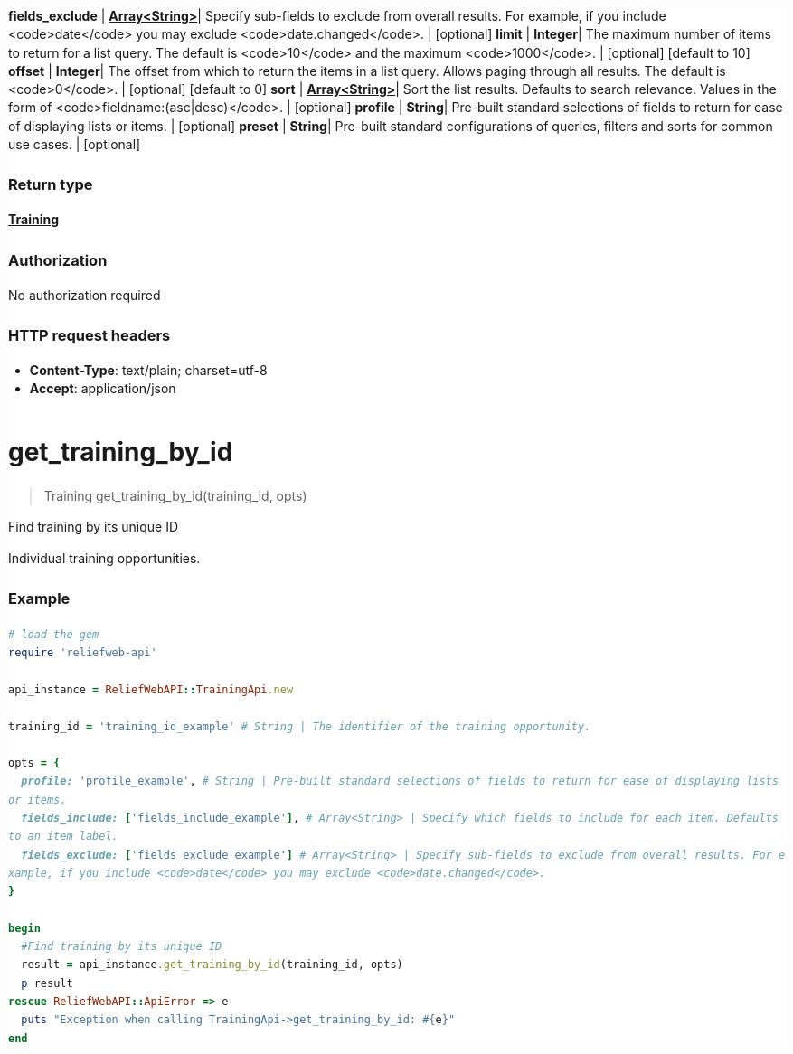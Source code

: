  **fields_exclude** | [**Array&lt;String&gt;**](String.md)| Specify sub-fields to exclude from overall results. For example, if you include &lt;code&gt;date&lt;/code&gt; you may exclude &lt;code&gt;date.changed&lt;/code&gt;.  | [optional] 
 **limit** | **Integer**| The maximum number of items to return for a list query. The default is &lt;code&gt;10&lt;/code&gt; and the maximum &lt;code&gt;1000&lt;/code&gt;.  | [optional] [default to 10]
 **offset** | **Integer**| The offset from which to return the items in a list query. Allows paging through all results. The default is &lt;code&gt;0&lt;/code&gt;.  | [optional] [default to 0]
 **sort** | [**Array&lt;String&gt;**](String.md)| Sort the list results. Defaults to search relevance. Values in the form of &lt;code&gt;fieldname:(asc|desc)&lt;/code&gt;.  | [optional] 
 **profile** | **String**| Pre-built standard selections of fields to return for ease of displaying lists or items.  | [optional] 
 **preset** | **String**| Pre-built standard configurations of queries, filters and sorts for common use cases.  | [optional] 

### Return type

[**Training**](Training.md)

### Authorization

No authorization required

### HTTP request headers

 - **Content-Type**: text/plain; charset=utf-8
 - **Accept**: application/json



# **get_training_by_id**
> Training get_training_by_id(training_id, opts)

Find training by its unique ID

Individual training opportunities. 

### Example
```ruby
# load the gem
require 'reliefweb-api'

api_instance = ReliefWebAPI::TrainingApi.new

training_id = 'training_id_example' # String | The identifier of the training opportunity.

opts = { 
  profile: 'profile_example', # String | Pre-built standard selections of fields to return for ease of displaying lists or items. 
  fields_include: ['fields_include_example'], # Array<String> | Specify which fields to include for each item. Defaults to an item label. 
  fields_exclude: ['fields_exclude_example'] # Array<String> | Specify sub-fields to exclude from overall results. For example, if you include <code>date</code> you may exclude <code>date.changed</code>. 
}

begin
  #Find training by its unique ID
  result = api_instance.get_training_by_id(training_id, opts)
  p result
rescue ReliefWebAPI::ApiError => e
  puts "Exception when calling TrainingApi->get_training_by_id: #{e}"
end
```
